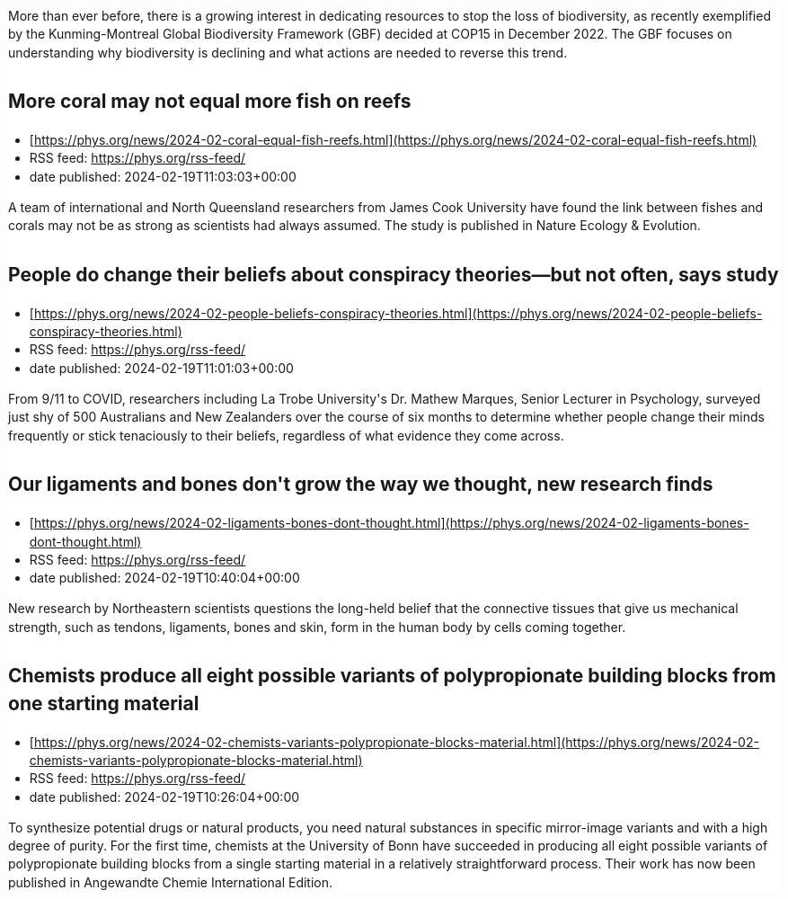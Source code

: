 More than ever before, there is a growing interest in dedicating resources to stop the loss of biodiversity, as recently exemplified by the Kunming-Montreal Global Biodiversity Framework (GBF) decided at COP15 in December 2022. The GBF focuses on understanding why biodiversity is declining and what actions are needed to reverse this trend.

## More coral may not equal more fish on reefs
 - [https://phys.org/news/2024-02-coral-equal-fish-reefs.html](https://phys.org/news/2024-02-coral-equal-fish-reefs.html)
 - RSS feed: https://phys.org/rss-feed/
 - date published: 2024-02-19T11:03:03+00:00

A team of international and North Queensland researchers from James Cook University have found the link between fishes and corals may not be as strong as scientists had always assumed. The study is published in Nature Ecology & Evolution.

## People do change their beliefs about conspiracy theories—but not often, says study
 - [https://phys.org/news/2024-02-people-beliefs-conspiracy-theories.html](https://phys.org/news/2024-02-people-beliefs-conspiracy-theories.html)
 - RSS feed: https://phys.org/rss-feed/
 - date published: 2024-02-19T11:01:03+00:00

From 9/11 to COVID, researchers including La Trobe University's Dr. Mathew Marques, Senior Lecturer in Psychology, surveyed just shy of 500 Australians and New Zealanders over the course of six months to determine whether people change their minds frequently or stick tenaciously to their beliefs, regardless of what evidence they come across.

## Our ligaments and bones don't grow the way we thought, new research finds
 - [https://phys.org/news/2024-02-ligaments-bones-dont-thought.html](https://phys.org/news/2024-02-ligaments-bones-dont-thought.html)
 - RSS feed: https://phys.org/rss-feed/
 - date published: 2024-02-19T10:40:04+00:00

New research by Northeastern scientists questions the long-held belief that the connective tissues that give us mechanical strength, such as tendons, ligaments, bones and skin, form in the human body by cells coming together.

## Chemists produce all eight possible variants of polypropionate building blocks from one starting material
 - [https://phys.org/news/2024-02-chemists-variants-polypropionate-blocks-material.html](https://phys.org/news/2024-02-chemists-variants-polypropionate-blocks-material.html)
 - RSS feed: https://phys.org/rss-feed/
 - date published: 2024-02-19T10:26:04+00:00

To synthesize potential drugs or natural products, you need natural substances in specific mirror-image variants and with a high degree of purity. For the first time, chemists at the University of Bonn have succeeded in producing all eight possible variants of polypropionate building blocks from a single starting material in a relatively straightforward process. Their work has now been published in Angewandte Chemie International Edition.
